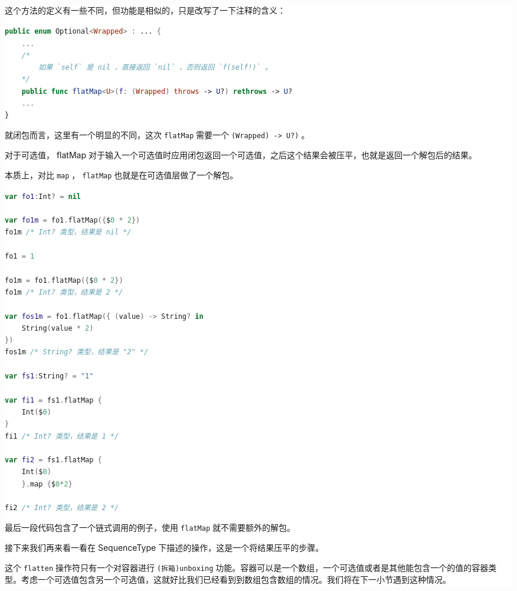 这个方法的定义有一些不同，但功能是相似的，只是改写了一下注释的含义：

```swift
public enum Optional<Wrapped> : ... {
	...
    /*
		如果 `self` 是 nil ，直接返回 `nil` ，否则返回 `f(self!)` 。
	*/
    public func flatMap<U>(f: (Wrapped) throws -> U?) rethrows -> U?
	...
}
```

就闭包而言，这里有一个明显的不同，这次 `flatMap` 需要一个 `(Wrapped) -> U?)` 。

对于可选值， flatMap 对于输入一个可选值时应用闭包返回一个可选值，之后这个结果会被压平，也就是返回一个解包后的结果。

本质上，对比 `map` ， `flatMap` 也就是在可选值层做了一个解包。

```swift
var fo1:Int? = nil

var fo1m = fo1.flatMap({$0 * 2})
fo1m /* Int? 类型，结果是 nil */

fo1 = 1

fo1m = fo1.flatMap({$0 * 2})
fo1m /* Int? 类型，结果是 2 */

var fos1m = fo1.flatMap({ (value) -> String? in
    String(value * 2)
})
fos1m /* String? 类型，结果是 "2" */

var fs1:String? = "1"

var fi1 = fs1.flatMap {
    Int($0)
}
fi1 /* Int? 类型，结果是 1 */

var fi2 = fs1.flatMap {
    Int($0)
    }.map {$0*2}

fi2 /* Int? 类型，结果是 2 */
```

最后一段代码包含了一个链式调用的例子，使用 `flatMap` 就不需要额外的解包。

接下来我们再来看一看在 SequenceType 下描述的操作，这是一个将结果压平的步骤。

这个 `flatten` 操作符只有一个对容器进行 `(拆箱)unboxing` 功能。容器可以是一个数组，一个可选值或者是其他能包含一个的值的容器类型。考虑一个可选值包含另一个可选值，这就好比我们已经看到到数组包含数组的情况。我们将在下一小节遇到这种情况。
